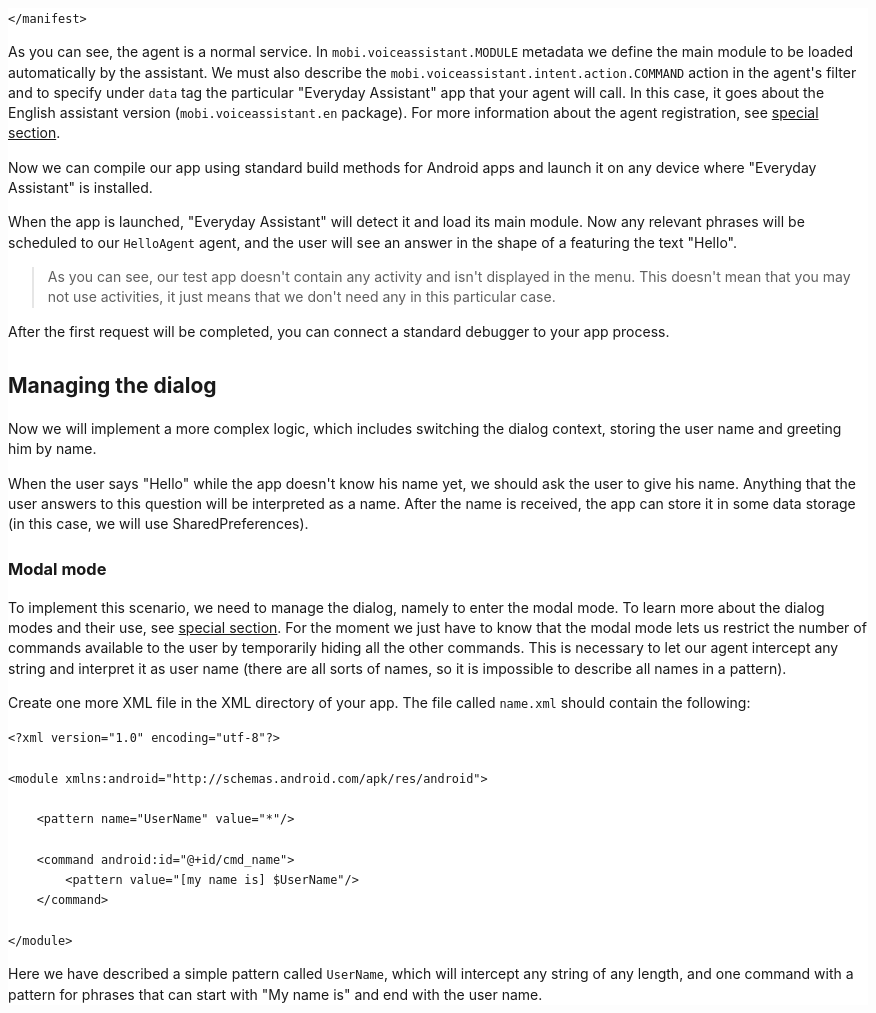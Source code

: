 	</manifest>

As you can see, the agent is a normal service. In `mobi.voiceassistant.MODULE` metadata we define the main module to be loaded automatically by the assistant. We must also describe the `mobi.voiceassistant.intent.action.COMMAND` action in the agent's filter and to specify under `data` tag the particular "Everyday Assistant" app that your agent will call. In this case, it goes about the English assistant version (`mobi.voiceassistant.en` package). For more information about the agent registration, see [special section](agents.html).

Now we can compile our app using standard build methods for Android apps and launch it on any device where "Everyday Assistant" is installed.

When the app is launched, "Everyday Assistant" will detect it and load its main module. Now any relevant phrases will be scheduled to our `HelloAgent` agent, and the user will see an answer in the shape of a featuring the text "Hello".

> As you can see, our test app doesn't contain any activity and isn't displayed in the menu. This doesn't mean that you may not use activities, it just means that we don't need any in this particular case.

After the first request will be completed, you can connect a standard debugger to your app process.

## Managing the dialog

Now we will implement a more complex logic, which includes switching the dialog context, storing the user name and greeting him by name.

When the user says "Hello" while the app doesn't know his name yet, we should ask the user to give his name. Anything that the user answers to this question will be interpreted as a name. After the name is received, the app can store it in some data storage (in this case, we will use SharedPreferences).

### Modal mode

To implement this scenario, we need to manage the dialog, namely to enter the modal mode. To learn more about the dialog modes and their use, see [special section](scopes.html). For the moment we just have to know that the modal mode lets us restrict the number of commands available to the user by temporarily hiding all the other commands. This is necessary to let our agent intercept any string and interpret it as user name (there are all sorts of names, so it is impossible to describe all names in a pattern).

Create one more XML file in the XML directory of your app. The file called `name.xml` should contain the following:

	<?xml version="1.0" encoding="utf-8"?>

	<module xmlns:android="http://schemas.android.com/apk/res/android">

    	<pattern name="UserName" value="*"/>

    	<command android:id="@+id/cmd_name">
        	<pattern value="[my name is] $UserName"/>
    	</command>
    
	</module>

Here we have described a simple pattern called `UserName`, which will intercept any string of any length, and one command with a pattern for phrases that can start with "My name is" and end with the user name.
